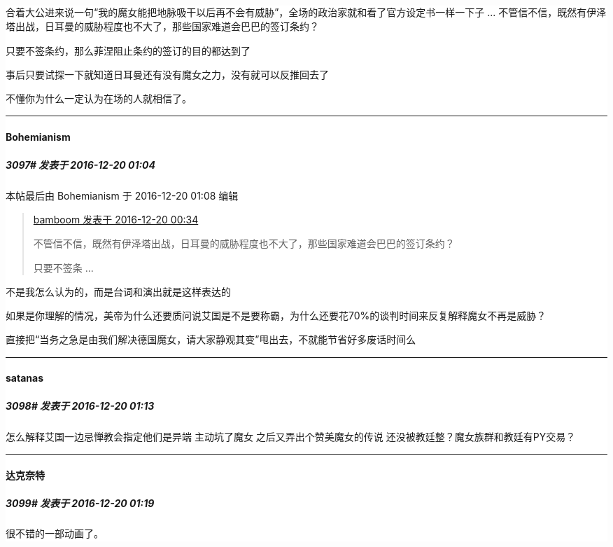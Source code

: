 合着大公进来说一句“我的魔女能把地脉吸干以后再不会有威胁”，全场的政治家就和看了官方设定书一样一下子 ...</blockquote>
不管信不信，既然有伊泽塔出战，日耳曼的威胁程度也不大了，那些国家难道会巴巴的签订条约？

只要不签条约，那么菲涅阻止条约的签订的目的都达到了

事后只要试探一下就知道日耳曼还有没有魔女之力，没有就可以反推回去了

不懂你为什么一定认为在场的人就相信了。







*****

####  Bohemianism  
##### 3097#       发表于 2016-12-20 01:04



 本帖最后由 Bohemianism 于 2016-12-20 01:08 编辑 
<blockquote><a href="httphttps://bbs.saraba1st.com/2b/forum.php?mod=redirect&amp;goto=findpost&amp;pid=34537363&amp;ptid=1336706" target="_blank">bamboom 发表于 2016-12-20 00:34</a>

不管信不信，既然有伊泽塔出战，日耳曼的威胁程度也不大了，那些国家难道会巴巴的签订条约？

只要不签条 ...</blockquote>

不是我怎么认为的，而是台词和演出就是这样表达的

如果是你理解的情况，美帝为什么还要质问说艾国是不是要称霸，为什么还要花70%的谈判时间来反复解释魔女不再是威胁？

直接把“当务之急是由我们解决德国魔女，请大家静观其变”甩出去，不就能节省好多废话时间么







*****

####  satanas  
##### 3098#       发表于 2016-12-20 01:13




怎么解释艾国一边忌惮教会指定他们是异端 主动坑了魔女 之后又弄出个赞美魔女的传说 还没被教廷整？魔女族群和教廷有PY交易？







*****

####  达克奈特  
##### 3099#       发表于 2016-12-20 01:19




很不错的一部动画了。
